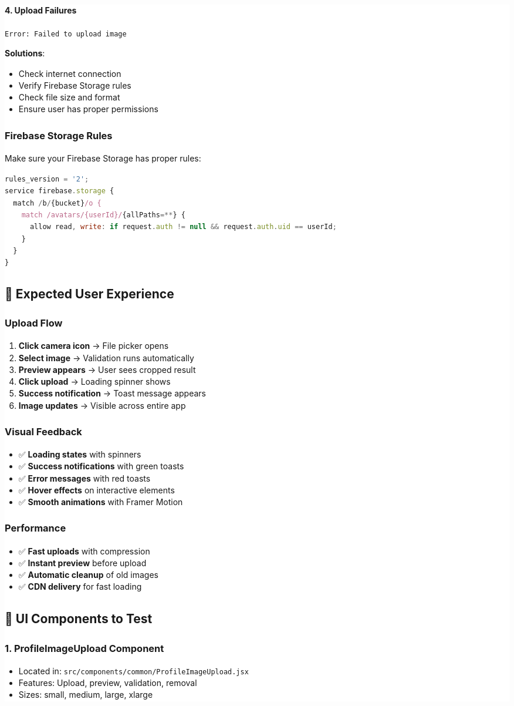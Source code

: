 #### **4. Upload Failures**
```
Error: Failed to upload image
```
**Solutions**:
- Check internet connection
- Verify Firebase Storage rules
- Check file size and format
- Ensure user has proper permissions

### **Firebase Storage Rules**
Make sure your Firebase Storage has proper rules:
```javascript
rules_version = '2';
service firebase.storage {
  match /b/{bucket}/o {
    match /avatars/{userId}/{allPaths=**} {
      allow read, write: if request.auth != null && request.auth.uid == userId;
    }
  }
}
```

## 📱 **Expected User Experience**

### **Upload Flow**
1. **Click camera icon** → File picker opens
2. **Select image** → Validation runs automatically
3. **Preview appears** → User sees cropped result
4. **Click upload** → Loading spinner shows
5. **Success notification** → Toast message appears
6. **Image updates** → Visible across entire app

### **Visual Feedback**
- ✅ **Loading states** with spinners
- ✅ **Success notifications** with green toasts
- ✅ **Error messages** with red toasts
- ✅ **Hover effects** on interactive elements
- ✅ **Smooth animations** with Framer Motion

### **Performance**
- ✅ **Fast uploads** with compression
- ✅ **Instant preview** before upload
- ✅ **Automatic cleanup** of old images
- ✅ **CDN delivery** for fast loading

## 🎨 **UI Components to Test**

### **1. ProfileImageUpload Component**
- Located in: `src/components/common/ProfileImageUpload.jsx`
- Features: Upload, preview, validation, removal
- Sizes: small, medium, large, xlarge
